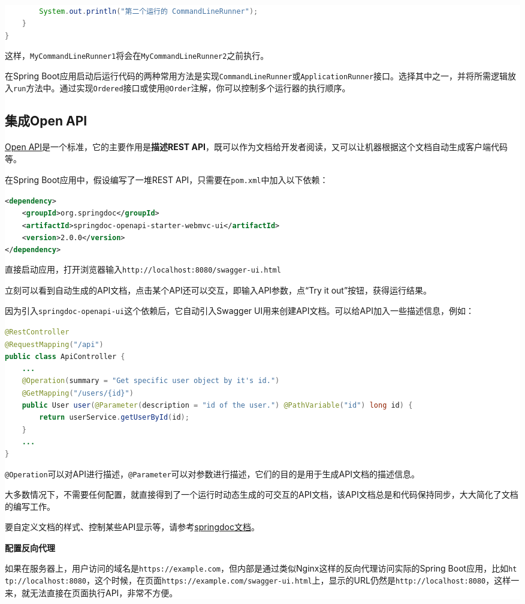 ```java
        System.out.println("第二个运行的 CommandLineRunner");
    }
}
```

这样，`MyCommandLineRunner1`将会在`MyCommandLineRunner2`之前执行。

在Spring Boot应用启动后运行代码的两种常用方法是实现`CommandLineRunner`或`ApplicationRunner`接口。选择其中之一，并将所需逻辑放入`run`方法中。通过实现`Ordered`接口或使用`@Order`注解，你可以控制多个运行器的执行顺序。

## 集成Open API

[Open API](https://www.openapis.org/)是一个标准，它的主要作用是**描述REST API**，既可以作为文档给开发者阅读，又可以让机器根据这个文档自动生成客户端代码等。

在Spring Boot应用中，假设编写了一堆REST API，只需要在`pom.xml`中加入以下依赖：

```xml
<dependency>
    <groupId>org.springdoc</groupId>
    <artifactId>springdoc-openapi-starter-webmvc-ui</artifactId>
    <version>2.0.0</version>
</dependency>
```

直接启动应用，打开浏览器输入`http://localhost:8080/swagger-ui.html`

立刻可以看到自动生成的API文档，点击某个API还可以交互，即输入API参数，点“Try it out”按钮，获得运行结果。

因为引入`springdoc-openapi-ui`这个依赖后，它自动引入Swagger UI用来创建API文档。可以给API加入一些描述信息，例如：

```java
@RestController
@RequestMapping("/api")
public class ApiController {
    ...
    @Operation(summary = "Get specific user object by it's id.")
	@GetMapping("/users/{id}")
	public User user(@Parameter(description = "id of the user.") @PathVariable("id") long id) {
		return userService.getUserById(id);
	}
    ...
}
```

`@Operation`可以对API进行描述，`@Parameter`可以对参数进行描述，它们的目的是用于生成API文档的描述信息。

大多数情况下，不需要任何配置，就直接得到了一个运行时动态生成的可交互的API文档，该API文档总是和代码保持同步，大大简化了文档的编写工作。

要自定义文档的样式、控制某些API显示等，请参考[springdoc文档](https://springdoc.org/)。

**配置反向代理**

如果在服务器上，用户访问的域名是`https://example.com`，但内部是通过类似Nginx这样的反向代理访问实际的Spring Boot应用，比如`http://localhost:8080`，这个时候，在页面`https://example.com/swagger-ui.html`上，显示的URL仍然是`http://localhost:8080`，这样一来，就无法直接在页面执行API，非常不方便。
